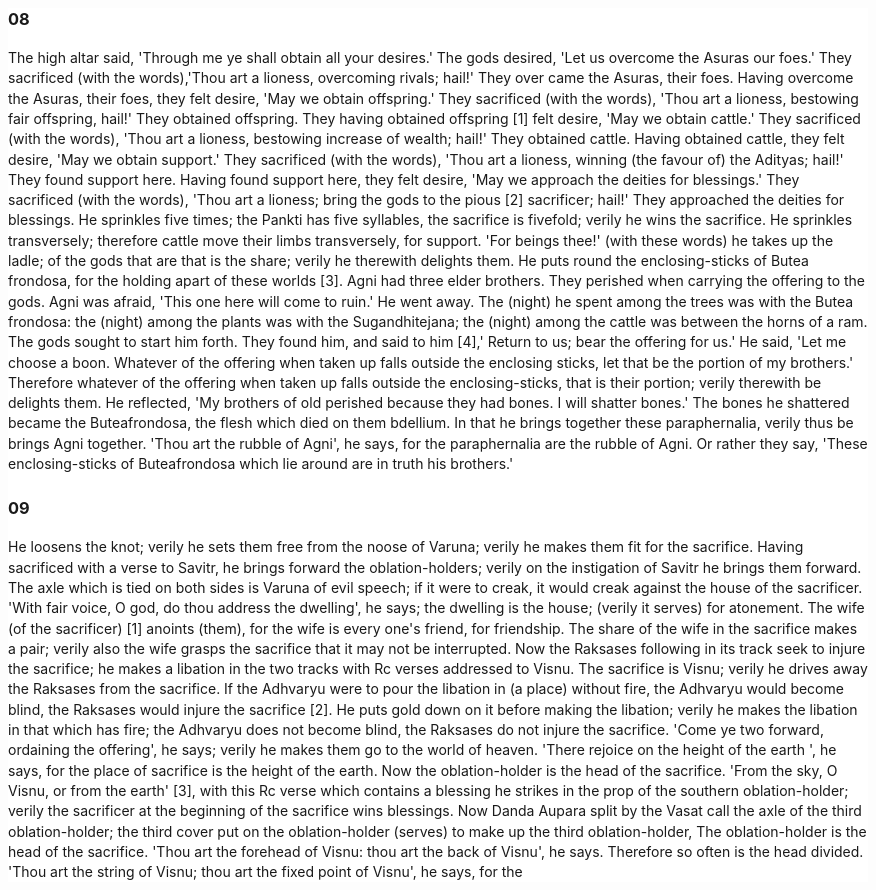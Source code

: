 ### 08
The high altar said, 'Through me ye shall obtain all your desires.' The gods desired, 'Let us overcome the Asuras our foes.' They sacrificed (with the words),'Thou art a lioness, overcoming rivals; hail!' They over came the Asuras, their foes. Having overcome the Asuras, their foes, they felt desire, 'May we obtain offspring.' They sacrificed (with the words), 'Thou art a lioness, bestowing fair offspring, hail!' They obtained offspring. They having obtained offspring [1] felt desire, 'May we obtain cattle.' They sacrificed (with the words), 'Thou art a lioness, bestowing increase of wealth; hail!' They obtained cattle. Having obtained cattle, they felt desire, 'May we obtain support.' They sacrificed (with the words), 'Thou art a lioness, winning (the favour of) the Adityas; hail!' They found support here. Having found support here, they felt desire, 'May we approach the deities for blessings.' They sacrificed (with the words), 'Thou art a lioness; bring the gods to the pious [2] sacrificer; hail!' They approached the deities for blessings. He sprinkles five times; the Pankti has five syllables, the sacrifice is fivefold; verily he wins the sacrifice. He sprinkles transversely; therefore cattle move their limbs transversely, for support. 'For beings thee!' (with these words) he takes up the ladle; of the gods that are that is the share; verily he therewith delights them. He puts round the enclosing-sticks of Butea frondosa, for the holding apart of these worlds [3]. Agni had three elder brothers. They perished when carrying the offering to the gods. Agni was afraid, 'This one here will come to ruin.' He went away. The (night) he spent among the trees was with the Butea frondosa: the (night) among the plants was with the Sugandhitejana; the (night) among the cattle was between the horns of a ram. The gods sought to start him forth. They found him, and said to him [4],' Return to us; bear the offering for us.' He said, 'Let me choose a boon. Whatever of the offering when taken up falls outside the enclosing sticks, let that be the portion of my brothers.' Therefore whatever of the offering when taken up falls outside the enclosing-sticks, that is their portion; verily therewith be delights them. He reflected, 'My brothers of old perished because they had bones. I will shatter bones.' The bones he shattered became the Buteafrondosa, the flesh which died on them bdellium. In that he brings together these paraphernalia, verily thus be brings Agni together. 'Thou art the rubble of Agni', he says, for the paraphernalia are the rubble of Agni. Or rather they say, 'These enclosing-sticks of Buteafrondosa which lie around are in truth his brothers.'
### 09
He loosens the knot; verily he sets them free from the noose of Varuna; verily he makes them fit for the sacrifice. Having sacrificed with a verse to Savitr, he brings forward the oblation-holders; verily on the instigation of Savitr he brings them forward. The axle which is tied on both sides is Varuna of evil speech; if it were to creak, it would creak against the house of the sacrificer. 'With fair voice, O god, do thou address the dwelling', he says; the dwelling is the house; (verily it serves) for atonement. The wife (of the sacrificer) [1] anoints (them), for the wife is every one's friend, for friendship. The share of the wife in the sacrifice makes a pair; verily also the wife grasps the sacrifice that it may not be interrupted. Now the Raksases following in its track seek to injure the sacrifice; he makes a libation in the two tracks with Rc verses addressed to Visnu. The sacrifice is Visnu; verily he drives away the Raksases from the sacrifice. If the Adhvaryu were to pour the libation in (a place) without fire, the Adhvaryu would become blind, the Raksases would injure the sacrifice [2]. He puts gold down on it before making the libation; verily he makes the libation in that which has fire; the Adhvaryu does not become blind, the Raksases do not injure the sacrifice. 'Come ye two forward, ordaining the offering', he says; verily he makes them go to the world of heaven. 'There rejoice on the height of the earth ', he says, for the place of sacrifice is the height of the earth. Now the oblation-holder is the head of the sacrifice. 'From the sky, O Visnu, or from the earth' [3], with this Rc verse which contains a blessing he strikes in the prop of the southern oblation-holder; verily the sacrificer at the beginning of the sacrifice wins blessings. Now Danda Aupara split by the Vasat call the axle of the third oblation-holder; the third cover put on the oblation-holder (serves) to make up the third oblation-holder, The oblation-holder is the head of the sacrifice. 'Thou art the forehead of Visnu: thou art the back of Visnu', he says. Therefore so often is the head divided. 'Thou art the string of Visnu; thou art the fixed point of Visnu', he says, for the
  
